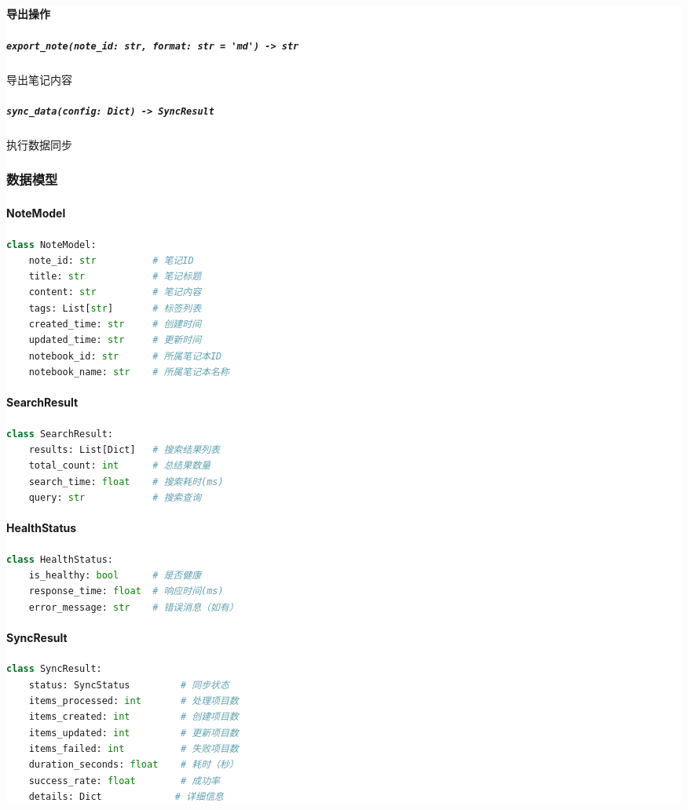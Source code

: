 #### 导出操作

##### `export_note(note_id: str, format: str = 'md') -> str`
导出笔记内容

##### `sync_data(config: Dict) -> SyncResult`
执行数据同步

### 数据模型

#### NoteModel
```python
class NoteModel:
    note_id: str          # 笔记ID
    title: str            # 笔记标题
    content: str          # 笔记内容
    tags: List[str]       # 标签列表
    created_time: str     # 创建时间
    updated_time: str     # 更新时间
    notebook_id: str      # 所属笔记本ID
    notebook_name: str    # 所属笔记本名称
```

#### SearchResult
```python
class SearchResult:
    results: List[Dict]   # 搜索结果列表
    total_count: int      # 总结果数量
    search_time: float    # 搜索耗时(ms)
    query: str            # 搜索查询
```

#### HealthStatus
```python
class HealthStatus:
    is_healthy: bool      # 是否健康
    response_time: float  # 响应时间(ms)
    error_message: str    # 错误消息（如有）
```

#### SyncResult
```python
class SyncResult:
    status: SyncStatus         # 同步状态
    items_processed: int       # 处理项目数
    items_created: int         # 创建项目数
    items_updated: int         # 更新项目数
    items_failed: int          # 失败项目数
    duration_seconds: float    # 耗时（秒）
    success_rate: float        # 成功率
    details: Dict             # 详细信息
```
